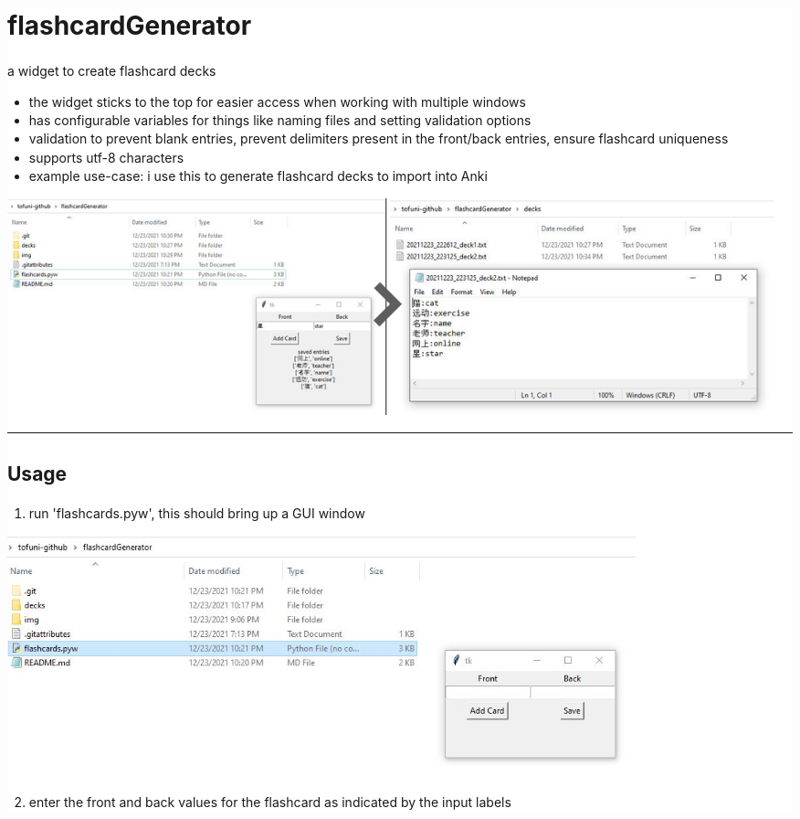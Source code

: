 # flashcardGenerator
a widget to create flashcard decks
- the widget sticks to the top for easier access when working with multiple windows
- has configurable variables for things like naming files and setting validation options
- validation to prevent blank entries, prevent delimiters present in the front/back entries, ensure flashcard uniqueness
- supports utf-8 characters
- example use-case: i use this to generate flashcard decks to import into Anki

<img src="./img/preview.jpg" width="100%" height="auto">

-----

## Usage
1) run 'flashcards.pyw', this should bring up a GUI window

<img src="./img/step_1.JPG" width="80%" height="auto">

2) enter the front and back values for the flashcard as indicated by the input labels
